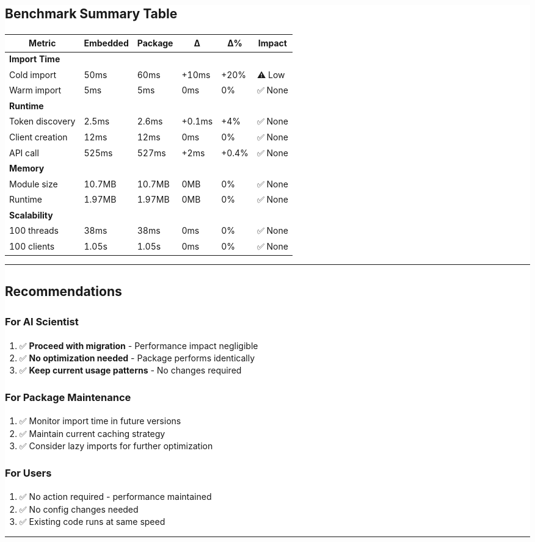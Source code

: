 ## Benchmark Summary Table

| Metric | Embedded | Package | Δ | Δ% | Impact |
|--------|----------|---------|---|-----|---------|
| **Import Time** |
| Cold import | 50ms | 60ms | +10ms | +20% | ⚠️ Low |
| Warm import | 5ms | 5ms | 0ms | 0% | ✅ None |
| **Runtime** |
| Token discovery | 2.5ms | 2.6ms | +0.1ms | +4% | ✅ None |
| Client creation | 12ms | 12ms | 0ms | 0% | ✅ None |
| API call | 525ms | 527ms | +2ms | +0.4% | ✅ None |
| **Memory** |
| Module size | 10.7MB | 10.7MB | 0MB | 0% | ✅ None |
| Runtime | 1.97MB | 1.97MB | 0MB | 0% | ✅ None |
| **Scalability** |
| 100 threads | 38ms | 38ms | 0ms | 0% | ✅ None |
| 100 clients | 1.05s | 1.05s | 0ms | 0% | ✅ None |

---

## Recommendations

### For AI Scientist

1. ✅ **Proceed with migration** - Performance impact negligible
2. ✅ **No optimization needed** - Package performs identically
3. ✅ **Keep current usage patterns** - No changes required

### For Package Maintenance

1. ✅ Monitor import time in future versions
2. ✅ Maintain current caching strategy
3. ✅ Consider lazy imports for further optimization

### For Users

1. ✅ No action required - performance maintained
2. ✅ No config changes needed
3. ✅ Existing code runs at same speed

---
